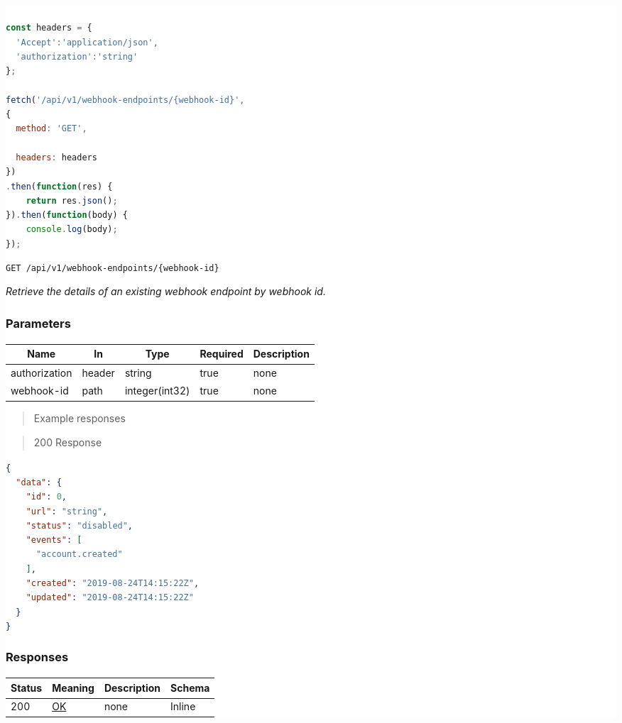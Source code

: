```javascript

const headers = {
  'Accept':'application/json',
  'authorization':'string'
};

fetch('/api/v1/webhook-endpoints/{webhook-id}',
{
  method: 'GET',

  headers: headers
})
.then(function(res) {
    return res.json();
}).then(function(body) {
    console.log(body);
});

```

`GET /api/v1/webhook-endpoints/{webhook-id}`

*Retrieve the details of an existing webhook endpoint by webhook id.*

<h3 id="get__api_v1_webhook-endpoints_{webhook-id}-parameters">Parameters</h3>

|Name|In|Type|Required|Description|
|---|---|---|---|---|
|authorization|header|string|true|none|
|webhook-id|path|integer(int32)|true|none|

> Example responses

> 200 Response

```json
{
  "data": {
    "id": 0,
    "url": "string",
    "status": "disabled",
    "events": [
      "account.created"
    ],
    "created": "2019-08-24T14:15:22Z",
    "updated": "2019-08-24T14:15:22Z"
  }
}
```

<h3 id="get__api_v1_webhook-endpoints_{webhook-id}-responses">Responses</h3>

|Status|Meaning|Description|Schema|
|---|---|---|---|
|200|[OK](https://tools.ietf.org/html/rfc7231#section-6.3.1)|none|Inline|
